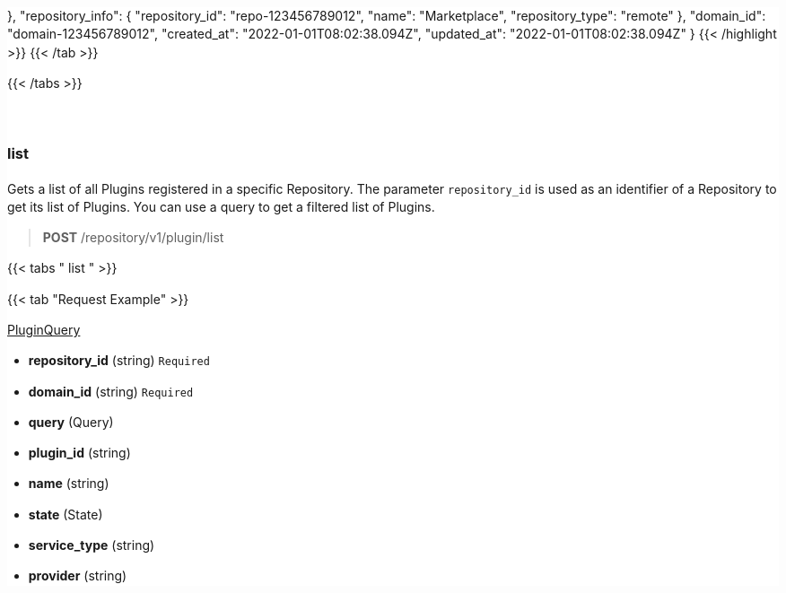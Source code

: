    },
   "repository_info": {
       "repository_id": "repo-123456789012",
       "name": "Marketplace",
       "repository_type": "remote"
   },
   "domain_id": "domain-123456789012",
   "created_at": "2022-01-01T08:02:38.094Z",
   "updated_at": "2022-01-01T08:02:38.094Z"
}
{{< /highlight >}}
{{< /tab >}}


{{< /tabs >}}


    
<br>

### list

Gets a list of all Plugins registered in a specific Repository. The parameter `repository_id` is used as an identifier of a Repository to get its list of Plugins. You can use a query to get a filtered list of Plugins.



> **POST** /repository/v1/plugin/list
>





 {{< tabs " list " >}}

 {{< tab "Request Example" >}}



[PluginQuery](./Plugin#pluginquery)

* **repository_id** (string)   `Required` 


* **domain_id** (string)   `Required` 


* **query** (Query)  


* **plugin_id** (string)  


* **name** (string)  


* **state** (State)  


* **service_type** (string)  


* **provider** (string)  
